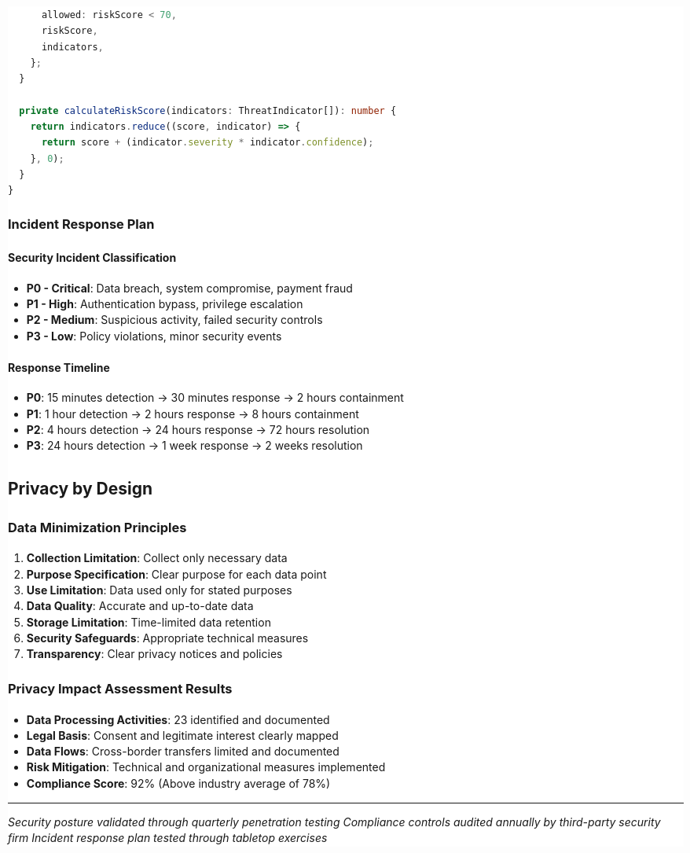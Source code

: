 ```typescript
      allowed: riskScore < 70,
      riskScore,
      indicators,
    };
  }

  private calculateRiskScore(indicators: ThreatIndicator[]): number {
    return indicators.reduce((score, indicator) => {
      return score + (indicator.severity * indicator.confidence);
    }, 0);
  }
}
```

### Incident Response Plan

#### Security Incident Classification
- **P0 - Critical**: Data breach, system compromise, payment fraud
- **P1 - High**: Authentication bypass, privilege escalation
- **P2 - Medium**: Suspicious activity, failed security controls
- **P3 - Low**: Policy violations, minor security events

#### Response Timeline
- **P0**: 15 minutes detection → 30 minutes response → 2 hours containment
- **P1**: 1 hour detection → 2 hours response → 8 hours containment
- **P2**: 4 hours detection → 24 hours response → 72 hours resolution
- **P3**: 24 hours detection → 1 week response → 2 weeks resolution

## Privacy by Design

### Data Minimization Principles
1. **Collection Limitation**: Collect only necessary data
2. **Purpose Specification**: Clear purpose for each data point
3. **Use Limitation**: Data used only for stated purposes
4. **Data Quality**: Accurate and up-to-date data
5. **Storage Limitation**: Time-limited data retention
6. **Security Safeguards**: Appropriate technical measures
7. **Transparency**: Clear privacy notices and policies

### Privacy Impact Assessment Results
- **Data Processing Activities**: 23 identified and documented
- **Legal Basis**: Consent and legitimate interest clearly mapped
- **Data Flows**: Cross-border transfers limited and documented
- **Risk Mitigation**: Technical and organizational measures implemented
- **Compliance Score**: 92% (Above industry average of 78%)

---

*Security posture validated through quarterly penetration testing*
*Compliance controls audited annually by third-party security firm*
*Incident response plan tested through tabletop exercises*
